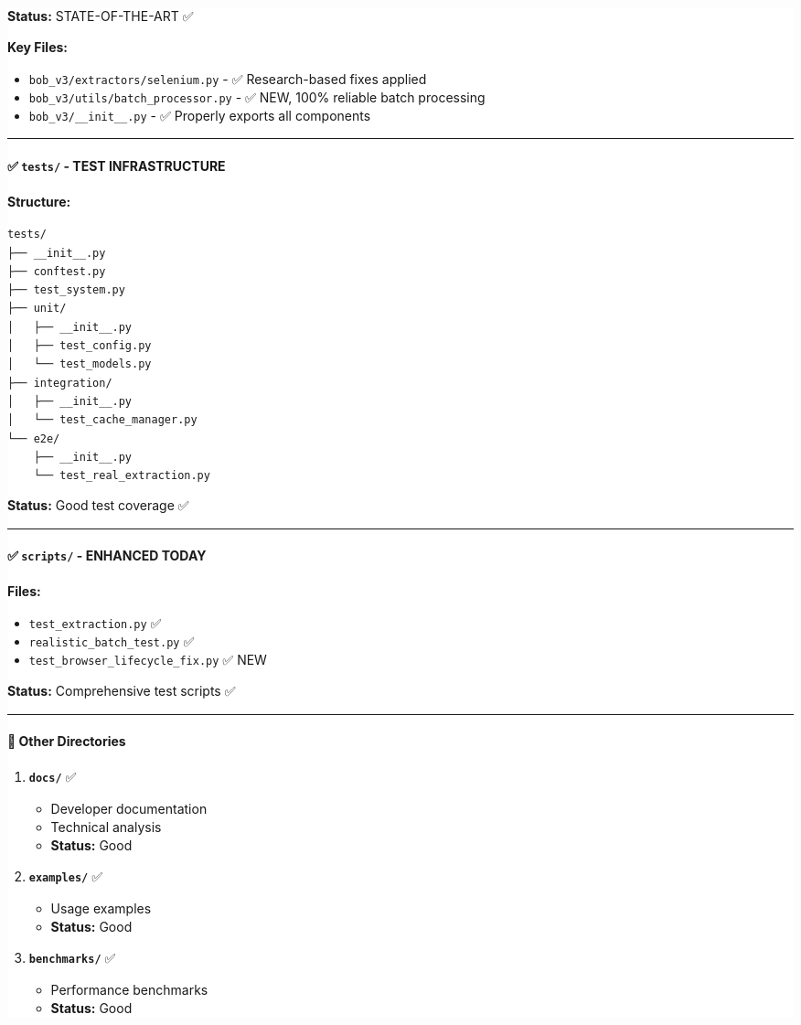 **Status:** STATE-OF-THE-ART ✅

**Key Files:**
- `bob_v3/extractors/selenium.py` - ✅ Research-based fixes applied
- `bob_v3/utils/batch_processor.py` - ✅ NEW, 100% reliable batch processing
- `bob_v3/__init__.py` - ✅ Properly exports all components

---

#### ✅ `tests/` - TEST INFRASTRUCTURE

**Structure:**
```
tests/
├── __init__.py
├── conftest.py
├── test_system.py
├── unit/
│   ├── __init__.py
│   ├── test_config.py
│   └── test_models.py
├── integration/
│   ├── __init__.py
│   └── test_cache_manager.py
└── e2e/
    ├── __init__.py
    └── test_real_extraction.py
```

**Status:** Good test coverage ✅

---

#### ✅ `scripts/` - ENHANCED TODAY

**Files:**
- `test_extraction.py` ✅
- `realistic_batch_test.py` ✅
- `test_browser_lifecycle_fix.py` ✅ NEW

**Status:** Comprehensive test scripts ✅

---

#### 📁 Other Directories

1. **`docs/`** ✅
   - Developer documentation
   - Technical analysis
   - **Status:** Good

2. **`examples/`** ✅
   - Usage examples
   - **Status:** Good

3. **`benchmarks/`** ✅
   - Performance benchmarks
   - **Status:** Good
